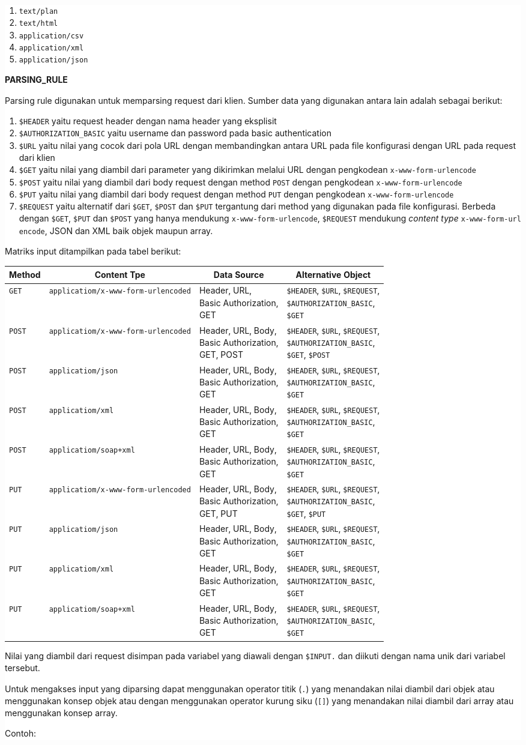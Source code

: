 1. `text/plan`
2. `text/html`
3. `application/csv`
4. `application/xml`
5. `application/json`

**PARSING_RULE**

Parsing rule digunakan untuk memparsing request dari klien. Sumber data yang digunakan antara lain adalah sebagai berikut:

1. `$HEADER` yaitu request header dengan  nama header yang eksplisit
2. `$AUTHORIZATION_BASIC` yaitu username dan password pada basic authentication
3. `$URL` yaitu nilai yang cocok dari pola URL dengan membandingkan antara URL pada file konfigurasi dengan URL pada request dari klien
4. `$GET` yaitu nilai yang diambil dari parameter yang dikirimkan melalui URL dengan pengkodean `x-www-form-urlencode`
5. `$POST` yaitu nilai yang diambil dari body request dengan method `POST` dengan pengkodean `x-www-form-urlencode`
6. `$PUT` yaitu nilai yang diambil dari body request dengan method `PUT` dengan pengkodean `x-www-form-urlencode`
7. `$REQUEST` yaitu alternatif dari `$GET`, `$POST` dan `$PUT` tergantung dari method yang digunakan pada file konfigurasi. Berbeda dengan `$GET`, `$PUT` dan `$POST` yang hanya mendukung `x-www-form-urlencode`, `$REQUEST` mendukung *content type* `x-www-form-urlencode`, JSON dan XML baik objek maupun array.

Matriks input ditampilkan pada tabel berikut:

| Method | Content Tpe                         | Data Source  | Alternative Object              |
| ------ | ----------------------------------- | ------------ | --------------------- |
| `GET`  | `applicatiom/x-www-form-urlencoded` | Header, URL, <br>Basic Authorization, <br>GET  | `$HEADER`, `$URL`, `$REQUEST`, <br>`$AUTHORIZATION_BASIC`, <br>`$GET` |
| `POST` | `applicatiom/x-www-form-urlencoded` | Header, URL, Body, <br>Basic Authorization, <br>GET, POST | `$HEADER`, `$URL`, `$REQUEST`, <br>`$AUTHORIZATION_BASIC`, <br>`$GET`, `$POST` |
| `POST` | `applicatiom/json`                  | Header, URL, Body, <br>Basic Authorization, <br>GET | `$HEADER`, `$URL`, `$REQUEST`, <br>`$AUTHORIZATION_BASIC`, <br>`$GET` |
| `POST` | `applicatiom/xml`                   | Header, URL, Body, <br>Basic Authorization, <br>GET | `$HEADER`, `$URL`, `$REQUEST`, <br>`$AUTHORIZATION_BASIC`, <br>`$GET` |
| `POST` | `applicatiom/soap+xml`              | Header, URL, Body, <br>Basic Authorization, <br>GET | `$HEADER`, `$URL`, `$REQUEST`, <br>`$AUTHORIZATION_BASIC`, <br>`$GET` |
| `PUT`  | `applicatiom/x-www-form-urlencoded` | Header, URL, Body, <br>Basic Authorization, <br>GET, PUT | `$HEADER`, `$URL`, `$REQUEST`, <br>`$AUTHORIZATION_BASIC`, <br>`$GET`, `$PUT` |
| `PUT`  | `applicatiom/json`                  | Header, URL, Body, <br>Basic Authorization, <br>GET | `$HEADER`, `$URL`, `$REQUEST`, <br>`$AUTHORIZATION_BASIC`, <br>`$GET` |
| `PUT`  | `applicatiom/xml`                   | Header, URL, Body, <br>Basic Authorization, <br>GET | `$HEADER`, `$URL`, `$REQUEST`, <br>`$AUTHORIZATION_BASIC`, <br>`$GET` |
| `PUT`  | `applicatiom/soap+xml`              | Header, URL, Body, <br>Basic Authorization, <br>GET | `$HEADER`, `$URL`, `$REQUEST`, <br>`$AUTHORIZATION_BASIC`, <br>`$GET` |


Nilai yang diambil dari request disimpan pada variabel yang diawali dengan `$INPUT.` dan diikuti dengan nama unik dari variabel tersebut.

Untuk mengakses input yang diparsing dapat menggunakan operator titik (`.`) yang menandakan nilai diambil dari objek atau menggunakan konsep objek atau dengan menggunakan operator kurung siku (`[]`) yang menandakan nilai diambil dari array atau menggunakan konsep array.

Contoh:

